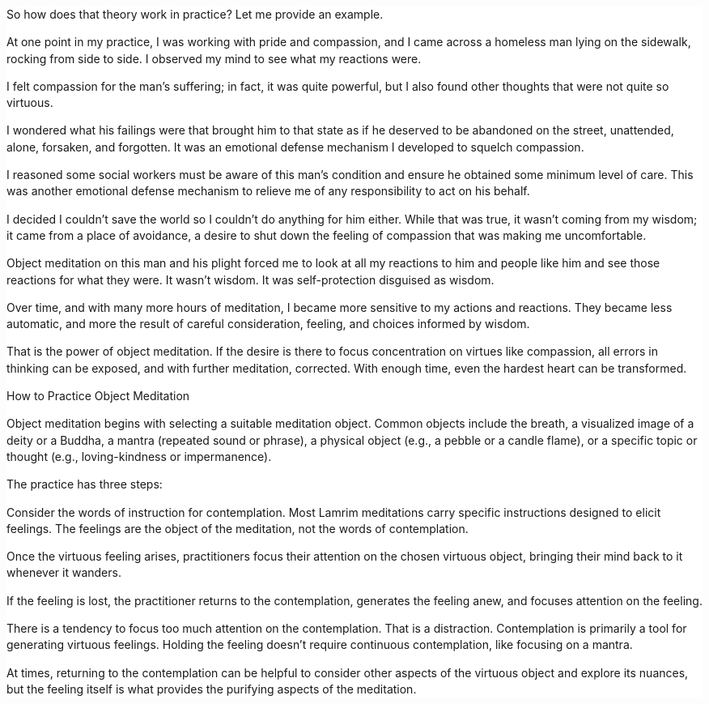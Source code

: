 So how does that theory work in practice? Let me provide an example.

At one point in my practice, I was working with pride and compassion, and I came across a homeless man lying on the sidewalk, rocking from side to side. I observed my mind to see what my reactions were.

I felt compassion for the man’s suffering; in fact, it was quite powerful, but I also found other thoughts that were not quite so virtuous. 

I wondered what his failings were that brought him to that state as if he deserved to be abandoned on the street, unattended, alone, forsaken, and forgotten. It was an emotional defense mechanism I developed to squelch compassion.

I reasoned some social workers must be aware of this man’s condition and ensure he obtained some minimum level of care. This was another emotional defense mechanism to relieve me of any responsibility to act on his behalf.

I decided I couldn’t save the world so I couldn’t do anything for him either. While that was true, it wasn’t coming from my wisdom; it came from a place of avoidance, a desire to shut down the feeling of compassion that was making me uncomfortable.

Object meditation on this man and his plight forced me to look at all my reactions to him and people like him and see those reactions for what they were. It wasn’t wisdom. It was self-protection disguised as wisdom. 

Over time, and with many more hours of meditation, I became more sensitive to my actions and reactions. They became less automatic, and more the result of careful consideration, feeling, and choices informed by wisdom.

That is the power of object meditation. If the desire is there to focus concentration on virtues like compassion, all errors in thinking can be exposed, and with further meditation, corrected. With enough time, even the hardest heart can be transformed.

How to Practice Object Meditation

Object meditation begins with selecting a suitable meditation object. Common objects include the breath, a visualized image of a deity or a Buddha, a mantra (repeated sound or phrase), a physical object (e.g., a pebble or a candle flame), or a specific topic or thought (e.g., loving-kindness or impermanence).

The practice has three steps:

Consider the words of instruction for contemplation. Most Lamrim meditations carry specific instructions designed to elicit feelings. The feelings are the object of the meditation, not the words of contemplation.

Once the virtuous feeling arises, practitioners focus their attention on the chosen virtuous object, bringing their mind back to it whenever it wanders. 

If the feeling is lost, the practitioner returns to the contemplation, generates the feeling anew, and focuses attention on the feeling.

There is a tendency to focus too much attention on the contemplation. That is a distraction. Contemplation is primarily a tool for generating virtuous feelings. Holding the feeling doesn’t require continuous contemplation, like focusing on a mantra.

At times, returning to the contemplation can be helpful to consider other aspects of the virtuous object and explore its nuances, but the feeling itself is what provides the purifying aspects of the meditation.
